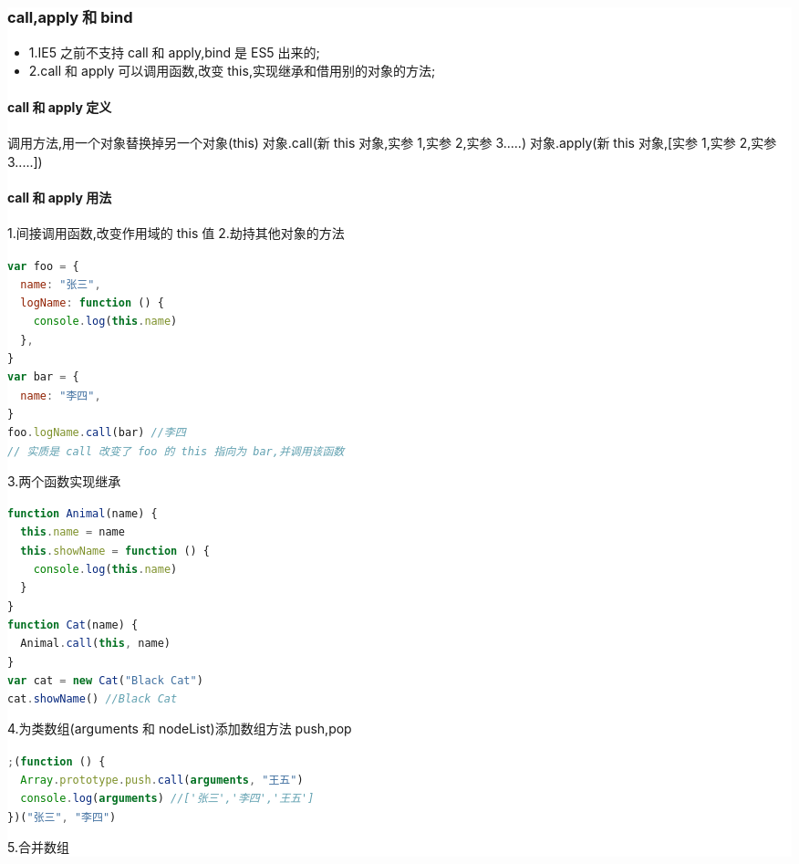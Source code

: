 ### call,apply 和 bind

- 1.IE5 之前不支持 call 和 apply,bind 是 ES5 出来的;
- 2.call 和 apply 可以调用函数,改变 this,实现继承和借用别的对象的方法;

#### call 和 apply 定义

调用方法,用一个对象替换掉另一个对象(this)
对象.call(新 this 对象,实参 1,实参 2,实参 3.....)
对象.apply(新 this 对象,[实参 1,实参 2,实参 3.....])

#### call 和 apply 用法

1.间接调用函数,改变作用域的 this 值 2.劫持其他对象的方法

```js
var foo = {
  name: "张三",
  logName: function () {
    console.log(this.name)
  },
}
var bar = {
  name: "李四",
}
foo.logName.call(bar) //李四
// 实质是 call 改变了 foo 的 this 指向为 bar,并调用该函数
```

3.两个函数实现继承

```js
function Animal(name) {
  this.name = name
  this.showName = function () {
    console.log(this.name)
  }
}
function Cat(name) {
  Animal.call(this, name)
}
var cat = new Cat("Black Cat")
cat.showName() //Black Cat
```

4.为类数组(arguments 和 nodeList)添加数组方法 push,pop

```js
;(function () {
  Array.prototype.push.call(arguments, "王五")
  console.log(arguments) //['张三','李四','王五']
})("张三", "李四")
```

5.合并数组


  [mySymbol]: "Hello!",